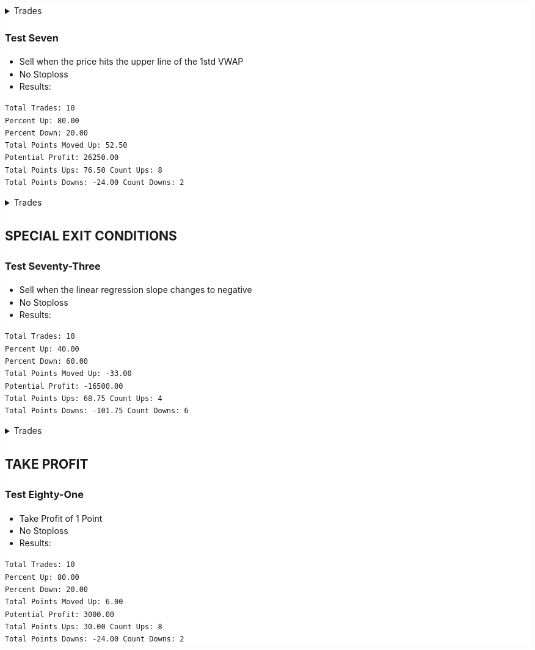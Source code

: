 <details><summary>Trades</summary></details>

### Test Seven
* Sell when the price hits the upper line of the 1std VWAP
* No Stoploss
* Results:
```
Total Trades: 10
Percent Up: 80.00
Percent Down: 20.00
Total Points Moved Up: 52.50
Potential Profit: 26250.00
Total Points Ups: 76.50 Count Ups: 8
Total Points Downs: -24.00 Count Downs: 2
```

<details><summary>Trades</summary></details>

## SPECIAL EXIT CONDITIONS 

### Test Seventy-Three
* Sell when the linear regression slope changes to negative
* No Stoploss
* Results:
```
Total Trades: 10
Percent Up: 40.00
Percent Down: 60.00
Total Points Moved Up: -33.00
Potential Profit: -16500.00
Total Points Ups: 68.75 Count Ups: 4
Total Points Downs: -101.75 Count Downs: 6
```

<details><summary>Trades</summary></details>

## TAKE PROFIT

### Test Eighty-One
* Take Profit of 1 Point
* No Stoploss
* Results:
```
Total Trades: 10
Percent Up: 80.00
Percent Down: 20.00
Total Points Moved Up: 6.00
Potential Profit: 3000.00
Total Points Ups: 30.00 Count Ups: 8
Total Points Downs: -24.00 Count Downs: 2
```
